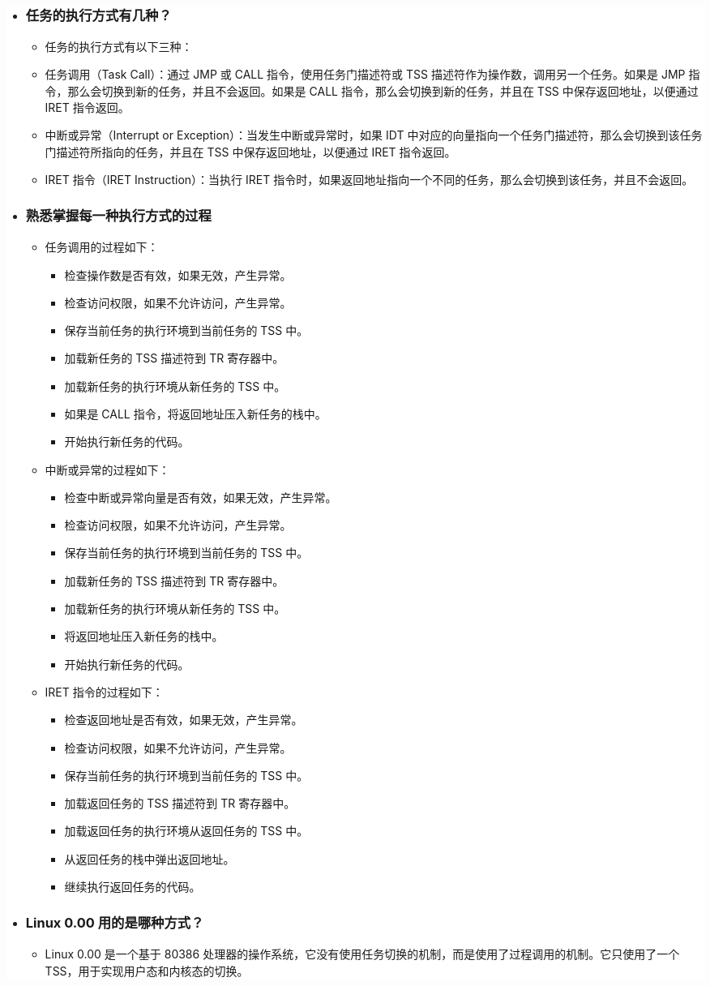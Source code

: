 - ### 任务的执行方式有几种？

  - 任务的执行方式有以下三种：

  - 任务调用（Task Call）：通过 JMP 或 CALL 指令，使用任务门描述符或 TSS 描述符作为操作数，调用另一个任务。如果是 JMP 指令，那么会切换到新的任务，并且不会返回。如果是 CALL 指令，那么会切换到新的任务，并且在 TSS 中保存返回地址，以便通过 IRET 指令返回。

  - 中断或异常（Interrupt or Exception）：当发生中断或异常时，如果 IDT 中对应的向量指向一个任务门描述符，那么会切换到该任务门描述符所指向的任务，并且在 TSS 中保存返回地址，以便通过 IRET 指令返回。

  - IRET 指令（IRET Instruction）：当执行 IRET 指令时，如果返回地址指向一个不同的任务，那么会切换到该任务，并且不会返回。

- ### 熟悉掌握每一种执行方式的过程

  - 任务调用的过程如下：

    - 检查操作数是否有效，如果无效，产生异常。

    - 检查访问权限，如果不允许访问，产生异常。

    - 保存当前任务的执行环境到当前任务的 TSS 中。

    - 加载新任务的 TSS 描述符到 TR 寄存器中。

    - 加载新任务的执行环境从新任务的 TSS 中。

    - 如果是 CALL 指令，将返回地址压入新任务的栈中。

    - 开始执行新任务的代码。

  - 中断或异常的过程如下：

    - 检查中断或异常向量是否有效，如果无效，产生异常。

    - 检查访问权限，如果不允许访问，产生异常。

    - 保存当前任务的执行环境到当前任务的 TSS 中。

    - 加载新任务的 TSS 描述符到 TR 寄存器中。

    - 加载新任务的执行环境从新任务的 TSS 中。

    - 将返回地址压入新任务的栈中。

    - 开始执行新任务的代码。

  - IRET 指令的过程如下：

    - 检查返回地址是否有效，如果无效，产生异常。

    - 检查访问权限，如果不允许访问，产生异常。

    - 保存当前任务的执行环境到当前任务的 TSS 中。

    - 加载返回任务的 TSS 描述符到 TR 寄存器中。

    - 加载返回任务的执行环境从返回任务的 TSS 中。

    - 从返回任务的栈中弹出返回地址。

    - 继续执行返回任务的代码。

- ### Linux 0.00 用的是哪种方式？

  - Linux 0.00 是一个基于 80386 处理器的操作系统，它没有使用任务切换的机制，而是使用了过程调用的机制。它只使用了一个 TSS，用于实现用户态和内核态的切换。

